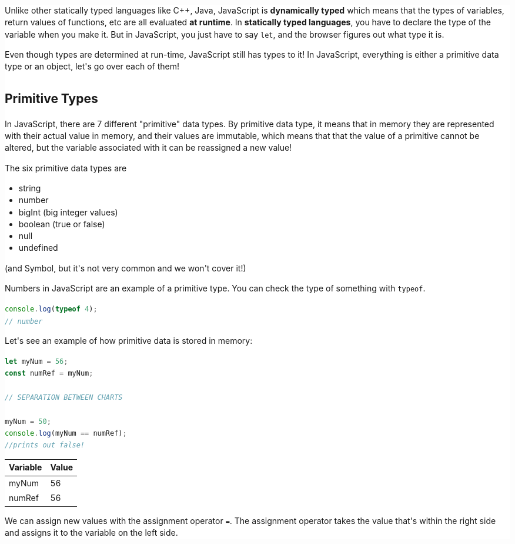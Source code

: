 Unlike other statically typed languages like C++, Java, JavaScript is **dynamically typed** which means that the types of variables, return values of functions, etc are all evaluated **at runtime**. In **statically typed languages**, you have to declare the type of the variable when you make it. But in JavaScript, you just have to say `let`, and the browser figures out what type it is.

Even though types are determined at run-time, JavaScript still has types to it! In JavaScript, everything is either a primitive data type or an object, let's go over each of them!

## Primitive Types

In JavaScript, there are 7 different "primitive" data types. By primitive data type, it means that in memory they are represented with their actual value in memory, and their values are immutable, which means that that the value of a primitive cannot be altered, but the variable associated with it can be reassigned a new value!

The six primitive data types are

- string
- number
- bigInt (big integer values)
- boolean (true or false)
- null
- undefined

(and Symbol, but it's not very common and we won't cover it!)

Numbers in JavaScript are an example of a primitive type. You can check the type of something with `typeof`.

```js
console.log(typeof 4);
// number
```

Let's see an example of how primitive data is stored in memory:

```js
let myNum = 56;
const numRef = myNum;

// SEPARATION BETWEEN CHARTS

myNum = 50;
console.log(myNum == numRef);
//prints out false!
```

| Variable | Value |
| -------- | ----- |
| myNum    | 56    |
| numRef   | 56    |

We can assign new values with the assignment operator `=`. The assignment operator takes the value that's within the right side and assigns it to the variable on the left side.
